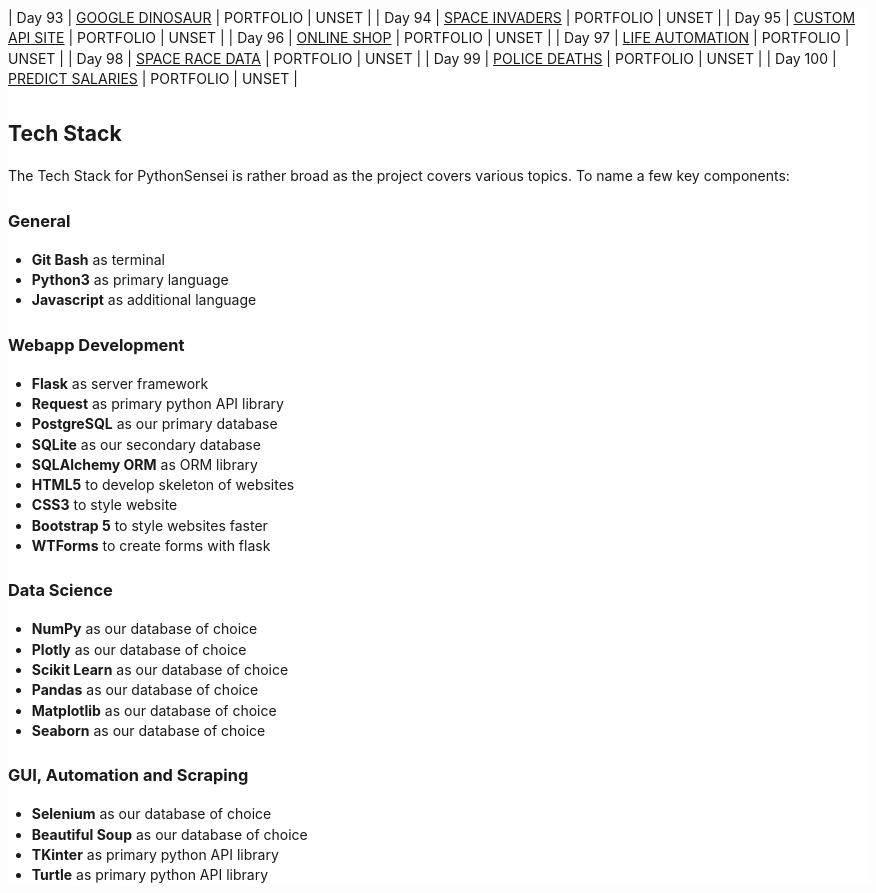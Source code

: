 | Day 93  | [GOOGLE DINOSAUR](https://github.com/jprincedev/PythonSensei/blob/main/tools/days/day_093/main.py)           | PORTFOLIO    | UNSET                                      |
| Day 94  | [SPACE INVADERS](https://github.com/jprincedev/PythonSensei/blob/main/tools/days/day_094/main.py)            | PORTFOLIO    | UNSET                                      |
| Day 95  | [CUSTOM API SITE](https://github.com/jprincedev/PythonSensei/blob/main/tools/days/day_095/main.py)           | PORTFOLIO    | UNSET                                      |
| Day 96  | [ONLINE SHOP](https://github.com/jprincedev/PythonSensei/blob/main/tools/days/day_096/main.py)               | PORTFOLIO    | UNSET                                      |
| Day 97  | [LIFE AUTOMATION](https://github.com/jprincedev/PythonSensei/blob/main/tools/days/day_097/main.py)           | PORTFOLIO    | UNSET                                      |
| Day 98  | [SPACE RACE DATA](https://github.com/jprincedev/PythonSensei/blob/main/tools/days/day_098/main.py)           | PORTFOLIO    | UNSET                                      |
| Day 99  | [POLICE DEATHS](https://github.com/jprincedev/PythonSensei/blob/main/tools/days/day_099/main.py)             | PORTFOLIO    | UNSET                                      |
| Day 100 | [PREDICT SALARIES](https://github.com/jprincedev/PythonSensei/blob/main/tools/days/day_100/main.py)          | PORTFOLIO    | UNSET                                      |

## Tech Stack

The Tech Stack for PythonSensei is rather broad as the project covers various topics.
To name a few key components:

### General

- **Git Bash** as terminal
- **Python3** as primary language
- **Javascript** as additional language

### Webapp Development

- **Flask** as server framework
- **Request** as primary python API library
- **PostgreSQL** as our primary database
- **SQLite** as our secondary database
- **SQLAlchemy ORM** as ORM library
- **HTML5** to develop skeleton of websites
- **CSS3** to style website
- **Bootstrap 5** to style websites faster
- **WTForms** to create forms with flask

### Data Science

- **NumPy** as our database of choice
- **Plotly** as our database of choice
- **Scikit Learn** as our database of choice
- **Pandas** as our database of choice
- **Matplotlib** as our database of choice
- **Seaborn** as our database of choice

### GUI, Automation and Scraping

- **Selenium** as our database of choice
- **Beautiful Soup** as our database of choice
- **TKinter** as primary python API library
- **Turtle** as primary python API library
